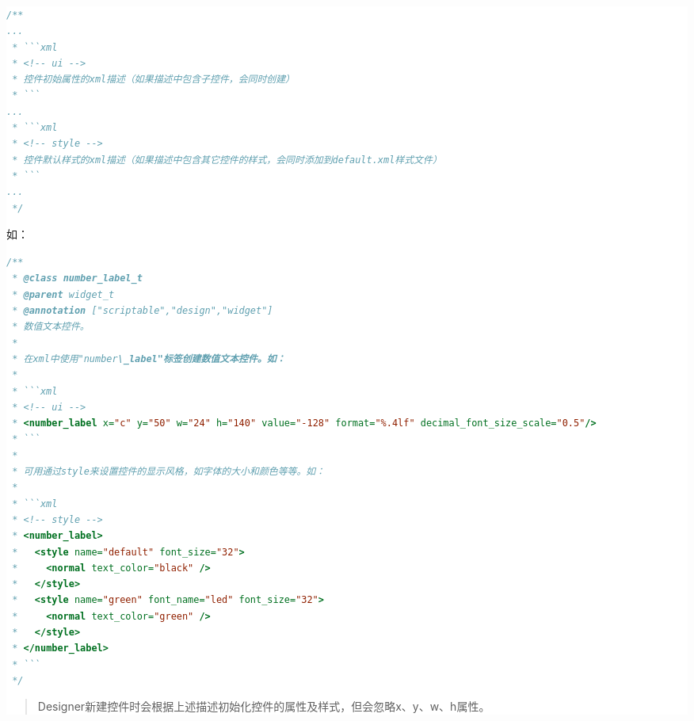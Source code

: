 ```c
/**
...
 * ```xml
 * <!-- ui -->
 * 控件初始属性的xml描述（如果描述中包含子控件，会同时创建）
 * ```
...
 * ```xml
 * <!-- style -->
 * 控件默认样式的xml描述（如果描述中包含其它控件的样式，会同时添加到default.xml样式文件）
 * ```
...
 */
```

如：

```c
/**
 * @class number_label_t
 * @parent widget_t
 * @annotation ["scriptable","design","widget"]
 * 数值文本控件。
 *
 * 在xml中使用"number\_label"标签创建数值文本控件。如：
 *
 * ```xml
 * <!-- ui -->
 * <number_label x="c" y="50" w="24" h="140" value="-128" format="%.4lf" decimal_font_size_scale="0.5"/>
 * ```
 *
 * 可用通过style来设置控件的显示风格，如字体的大小和颜色等等。如：
 * 
 * ```xml
 * <!-- style -->
 * <number_label>
 *   <style name="default" font_size="32">
 *     <normal text_color="black" />
 *   </style>
 *   <style name="green" font_name="led" font_size="32">
 *     <normal text_color="green" />
 *   </style>
 * </number_label>
 * ```
 */
```

> Designer新建控件时会根据上述描述初始化控件的属性及样式，但会忽略x、y、w、h属性。

